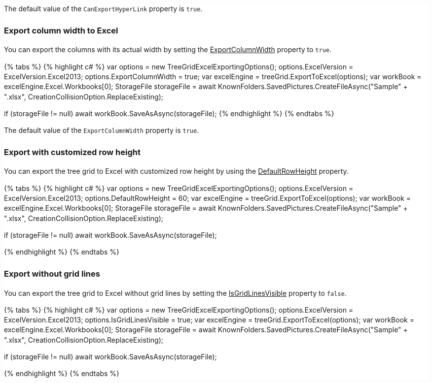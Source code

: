 The default value of the `CanExportHyperLink` property is `true`.

### Export column width to Excel

You can export the columns with its actual width by setting the [ExportColumnWidth](https://help.syncfusion.com/cr/cref_files/uwp/Syncfusion.SfGridConverter.UWP~Syncfusion.UI.Xaml.TreeGrid.Converter.TreeGridExcelExportingOptions~ExportColumnWidth.html) property to `true`.

{% tabs %}
{% highlight c# %}
var options = new TreeGridExcelExportingOptions();
options.ExcelVersion = ExcelVersion.Excel2013;
options.ExportColumnWidth = true;
var excelEngine = treeGrid.ExportToExcel(options);
var workBook = excelEngine.Excel.Workbooks[0];
StorageFile storageFile = await KnownFolders.SavedPictures.CreateFileAsync("Sample" + ".xlsx", CreationCollisionOption.ReplaceExisting);

if (storageFile != null)
    await workBook.SaveAsAsync(storageFile);
{% endhighlight %}
{% endtabs %}

The default value of the `ExportColumnWidth` property is `true`.

### Export with customized row height

You can export the tree grid to Excel with customized row height by using the [DefaultRowHeight](https://help.syncfusion.com/cr/cref_files/uwp/Syncfusion.SfGridConverter.UWP~Syncfusion.UI.Xaml.TreeGrid.Converter.TreeGridExcelExportingOptions~DefaultRowHeight.html) property.

{% tabs %}
{% highlight c# %}
var options = new TreeGridExcelExportingOptions();
options.ExcelVersion = ExcelVersion.Excel2013;
options.DefaultRowHeight = 60;
var excelEngine = treeGrid.ExportToExcel(options);
var workBook = excelEngine.Excel.Workbooks[0];
StorageFile storageFile = await KnownFolders.SavedPictures.CreateFileAsync("Sample" + ".xlsx", CreationCollisionOption.ReplaceExisting);

if (storageFile != null)
    await workBook.SaveAsAsync(storageFile);

{% endhighlight %}
{% endtabs %}

### Export without grid lines

You can export the tree grid to Excel without grid lines by setting the [IsGridLinesVisible](https://help.syncfusion.com/cr/cref_files/uwp/Syncfusion.SfGridConverter.UWP~Syncfusion.UI.Xaml.TreeGrid.Converter.TreeGridExcelExportingOptions~IsGridLinesVisible.html) property to `false`.

{% tabs %}
{% highlight c# %}
var options = new TreeGridExcelExportingOptions();
options.ExcelVersion = ExcelVersion.Excel2013;
options.IsGridLinesVisible = true;
var excelEngine = treeGrid.ExportToExcel(options);
var workBook = excelEngine.Excel.Workbooks[0];
StorageFile storageFile = await KnownFolders.SavedPictures.CreateFileAsync("Sample" + ".xlsx", CreationCollisionOption.ReplaceExisting);

if (storageFile != null)
    await workBook.SaveAsAsync(storageFile);

{% endhighlight %}
{% endtabs %}
